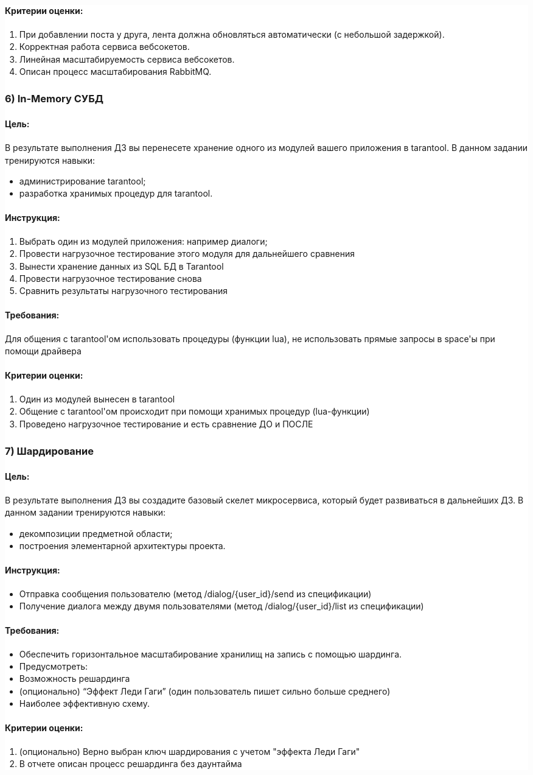 #### Критерии оценки:
1. При добавлении поста у друга, лента должна обновляться автоматически (с небольшой задержкой).
2. Корректная работа сервиса вебсокетов.
3. Линейная масштабируемость сервиса вебсокетов.
4. Описан процесс масштабирования RabbitMQ.

### 6) In-Memory СУБД
#### Цель:
В результате выполнения ДЗ вы перенесете хранение одного из модулей вашего приложения в tarantool.
В данном задании тренируются навыки:
* администрирование tarantool;
* разработка хранимых процедур для tarantool.

#### Инструкция:
1. Выбрать один из модулей приложения: например диалоги;
2. Провести нагрузочное тестирование этого модуля для дальнейшего сравнения
3. Вынести хранение данных из SQL БД в Tarantool
4. Провести нагрузочное тестирование снова
5. Сравнить результаты нагрузочного тестирования

#### Требования:
Для общения с tarantool'ом использовать процедуры (функции lua), не использовать прямые запросы в space'ы при помощи драйвера

#### Критерии оценки:
1. Один из модулей вынесен в tarantool
2. Общение с tarantool'ом происходит при помощи хранимых процедур (lua-функции)
3. Проведено нагрузочное тестирование и есть сравнение ДО и ПОСЛЕ

### 7) Шардирование
#### Цель:
В результате выполнения ДЗ вы создадите базовый скелет микросервиса, который будет развиваться в дальнейших ДЗ.
В данном задании тренируются навыки:
* декомпозиции предметной области;
* построения элементарной архитектуры проекта.

#### Инструкция:
* Отправка сообщения пользователю (метод /dialog/{user_id}/send из спецификации)
* Получение диалога между двумя пользователями (метод /dialog/{user_id}/list из спецификации)

#### Требования:
* Обеспечить горизонтальное масштабирование хранилищ на запись с помощью шардинга.
* Предусмотреть:
* Возможность решардинга
* (опционально) “Эффект Леди Гаги” (один пользователь пишет сильно больше среднего)
* Наиболее эффективную схему.

#### Критерии оценки:
1. (опционально) Верно выбран ключ шардирования с учетом "эффекта Леди Гаги"
2. В отчете описан процесс решардинга без даунтайма
